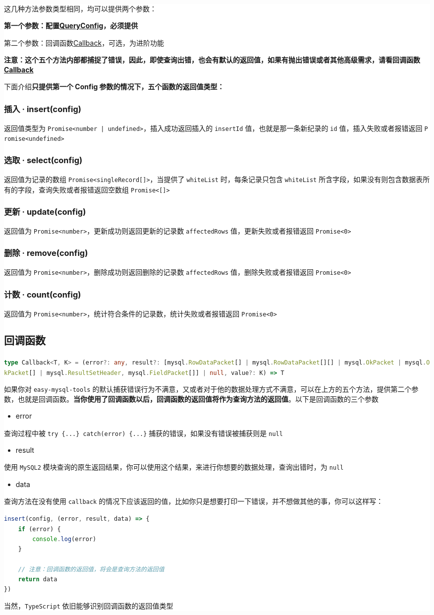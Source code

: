这几种方法参数类型相同，均可以提供两个参数：

**第一个参数：配置[QueryConfig](#配置)，必须提供**

第二个参数：回调函数[Callback](#回调函数)，可选，为进阶功能

**注意：这个五个方法内部都捕捉了错误，因此，即使查询出错，也会有默认的返回值，如果有抛出错误或者其他高级需求，请看回调函数[Callback](#回调函数)**

下面介绍**只提供第一个 Config 参数的情况下，五个函数的返回值类型：**

### 插入 · insert(config)

返回值类型为 `Promise<number | undefined>`，插入成功返回插入的 `insertId` 值，也就是那一条新纪录的 `id` 值，插入失败或者报错返回 `Promise<undefined>`

### 选取 · select(config)

返回值为记录的数组 `Promise<singleRecord[]>`，当提供了 `whiteList` 时，每条记录只包含 `whiteList` 所含字段，如果没有则包含数据表所有的字段，查询失败或者报错返回空数组 `Promise<[]>`

### 更新 · update(config)

返回值为 `Promise<number>`，更新成功则返回更新的记录数 `affectedRows` 值，更新失败或者报错返回 `Promise<0>`

### 删除 · remove(config)

返回值为 `Promise<number>`，删除成功则返回删除的记录数 `affectedRows` 值，删除失败或者报错返回 `Promise<0>`

### 计数 · count(config)

返回值为 `Promise<number>`，统计符合条件的记录数，统计失败或者报错返回 `Promise<0>`

## 回调函数

```typescript
type Callback<T, K> = (error?: any, result?: [mysql.RowDataPacket[] | mysql.RowDataPacket[][] | mysql.OkPacket | mysql.OkPacket[] | mysql.ResultSetHeader, mysql.FieldPacket[]] | null, value?: K) => T
```

如果你对 `easy-mysql-tools` 的默认捕获错误行为不满意，又或者对于他的数据处理方式不满意，可以在上方的五个方法，提供第二个参数，也就是回调函数。**当你使用了回调函数以后，回调函数的返回值将作为查询方法的返回值**。以下是回调函数的三个参数

- error

查询过程中被 `try {...} catch(error) {...}` 捕获的错误，如果没有错误被捕获则是 `null`

- result

使用 `MySQL2` 模块查询的原生返回结果，你可以使用这个结果，来进行你想要的数据处理，查询出错时，为 `null`

- data

查询方法在没有使用 `callback` 的情况下应该返回的值，比如你只是想要打印一下错误，并不想做其他的事，你可以这样写：

```typescript
insert(config, (error, result, data) => {
    if (error) {
        console.log(error)
    }

    // 注意：回调函数的返回值，将会是查询方法的返回值
    return data
})
```

当然，`TypeScript` 依旧能够识别回调函数的返回值类型
